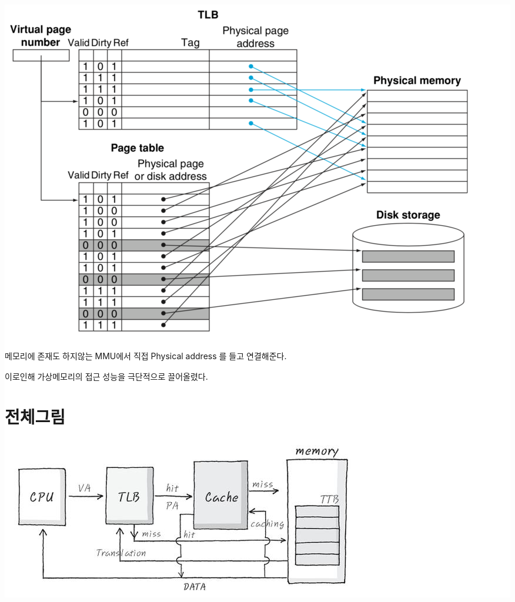 ![Untitled](/images/tlbpaging/Untitled%208.png)

메모리에 존재도 하지않는 MMU에서 직접 Physical address 를 들고 연결해준다.

이로인해 가상메모리의 접근 성능을 극단적으로 끌어올렸다.

# 전체그림

![Untitled](/images/tlbpaging/Untitled%209.png)
